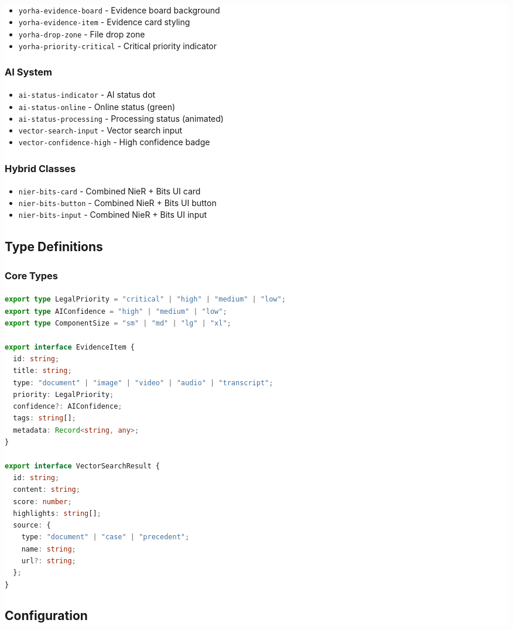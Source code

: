 - `yorha-evidence-board` - Evidence board background
- `yorha-evidence-item` - Evidence card styling
- `yorha-drop-zone` - File drop zone
- `yorha-priority-critical` - Critical priority indicator

### AI System

- `ai-status-indicator` - AI status dot
- `ai-status-online` - Online status (green)
- `ai-status-processing` - Processing status (animated)
- `vector-search-input` - Vector search input
- `vector-confidence-high` - High confidence badge

### Hybrid Classes

- `nier-bits-card` - Combined NieR + Bits UI card
- `nier-bits-button` - Combined NieR + Bits UI button
- `nier-bits-input` - Combined NieR + Bits UI input

## Type Definitions

### Core Types

```typescript
export type LegalPriority = "critical" | "high" | "medium" | "low";
export type AIConfidence = "high" | "medium" | "low";
export type ComponentSize = "sm" | "md" | "lg" | "xl";

export interface EvidenceItem {
  id: string;
  title: string;
  type: "document" | "image" | "video" | "audio" | "transcript";
  priority: LegalPriority;
  confidence?: AIConfidence;
  tags: string[];
  metadata: Record<string, any>;
}

export interface VectorSearchResult {
  id: string;
  content: string;
  score: number;
  highlights: string[];
  source: {
    type: "document" | "case" | "precedent";
    name: string;
    url?: string;
  };
}
```

## Configuration

